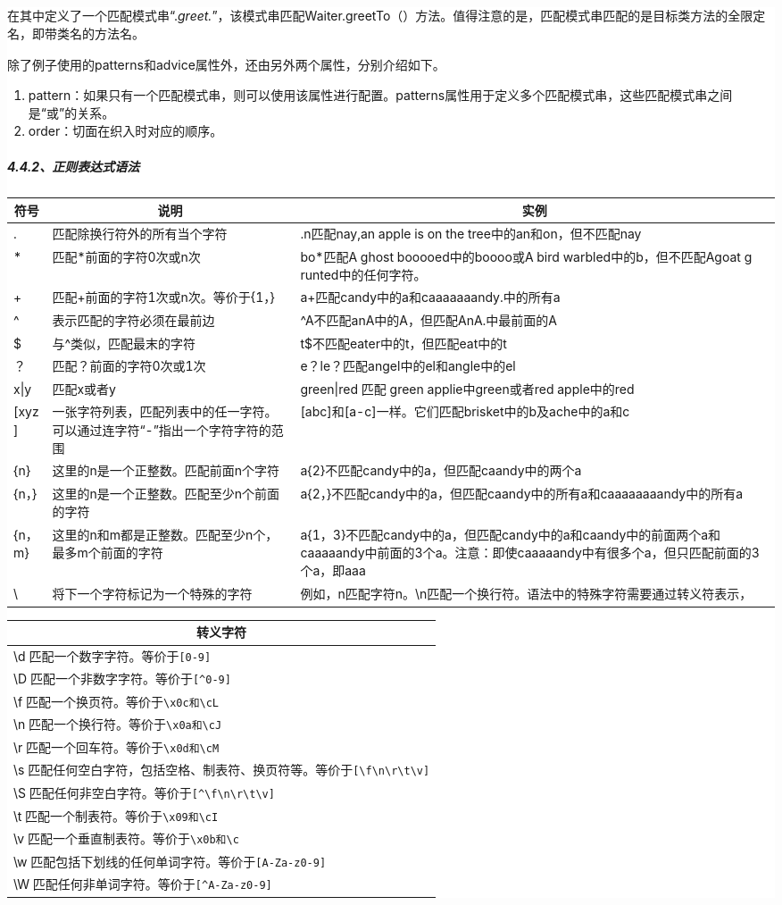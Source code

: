 在其中定义了一个匹配模式串“.*greet.*”，该模式串匹配Waiter.greetTo（）方法。值得注意的是，匹配模式串匹配的是目标类方法的全限定名，即带类名的方法名。

除了例子使用的patterns和advice属性外，还由另外两个属性，分别介绍如下。

1. pattern：如果只有一个匹配模式串，则可以使用该属性进行配置。patterns属性用于定义多个匹配模式串，这些匹配模式串之间是“或”的关系。
2. order：切面在织入时对应的顺序。

##### 4.4.2、正则表达式语法

| 符号   | 说明                                                         | 实例                                                         |
| ------ | ------------------------------------------------------------ | ------------------------------------------------------------ |
| .      | 匹配除换行符外的所有当个字符                                 | .n匹配nay,an apple is on the tree中的an和on，但不匹配nay     |
| *      | 匹配*前面的字符0次或n次                                      | bo*匹配A ghost booooed中的boooo或A bird warbled中的b，但不匹配Agoat g runted中的任何字符。 |
| +      | 匹配+前面的字符1次或n次。等价于{1，}                         | a+匹配candy中的a和caaaaaaandy.中的所有a                      |
| ^      | 表示匹配的字符必须在最前边                                   | ^A不匹配anA中的A，但匹配AnA.中最前面的A                      |
| $      | 与^类似，匹配最末的字符                                      | t$不匹配eater中的t，但匹配eat中的t                           |
| ？     | 匹配？前面的字符0次或1次                                     | e？le？匹配angel中的el和angle中的el                          |
| x\|y   | 匹配x或者y                                                   | green\|red 匹配 green applie中green或者red apple中的red      |
| [xyz]  | 一张字符列表，匹配列表中的任一字符。可以通过连字符“-”指出一个字符字符的范围 | [abc]和[a-c]一样。它们匹配brisket中的b及ache中的a和c         |
| {n}    | 这里的n是一个正整数。匹配前面n个字符                         | a{2}不匹配candy中的a，但匹配caandy中的两个a                  |
| {n，}  | 这里的n是一个正整数。匹配至少n个前面的字符                   | a{2，}不匹配candy中的a，但匹配caandy中的所有a和caaaaaaaandy中的所有a |
| {n，m} | 这里的n和m都是正整数。匹配至少n个，最多m个前面的字符         | a{1，3}不匹配candy中的a，但匹配candy中的a和caandy中的前面两个a和caaaaandy中前面的3个a。注意：即使caaaaandy中有很多个a，但只匹配前面的3个a，即aaa |
| \      | 将下一个字符标记为一个特殊的字符                             | 例如，n匹配字符n。\n匹配一个换行符。语法中的特殊字符需要通过转义符表示， |

| 转义字符                                                     |
| ------------------------------------------------------------ |
| \d 匹配一个数字字符。等价于`[0-9]`                           |
| \D 匹配一个非数字字符。等价于`[^0-9]`                        |
| \f 匹配一个换页符。等价于`\x0c和\cL`                         |
| \n 匹配一个换行符。等价于`\x0a和\cJ`                         |
| \r 匹配一个回车符。等价于`\x0d和\cM`                         |
| \s 匹配任何空白字符，包括空格、制表符、换页符等。等价于`[\f\n\r\t\v]` |
| \S 匹配任何非空白字符。等价于`[^\f\n\r\t\v]`                 |
| \t 匹配一个制表符。等价于`\x09和\cI`                         |
| \v 匹配一个垂直制表符。等价于`\x0b和\c`                      |
| \w 匹配包括下划线的任何单词字符。等价于`[A-Za-z0-9]`         |
| \W 匹配任何非单词字符。等价于`[^A-Za-z0-9]`                  |
